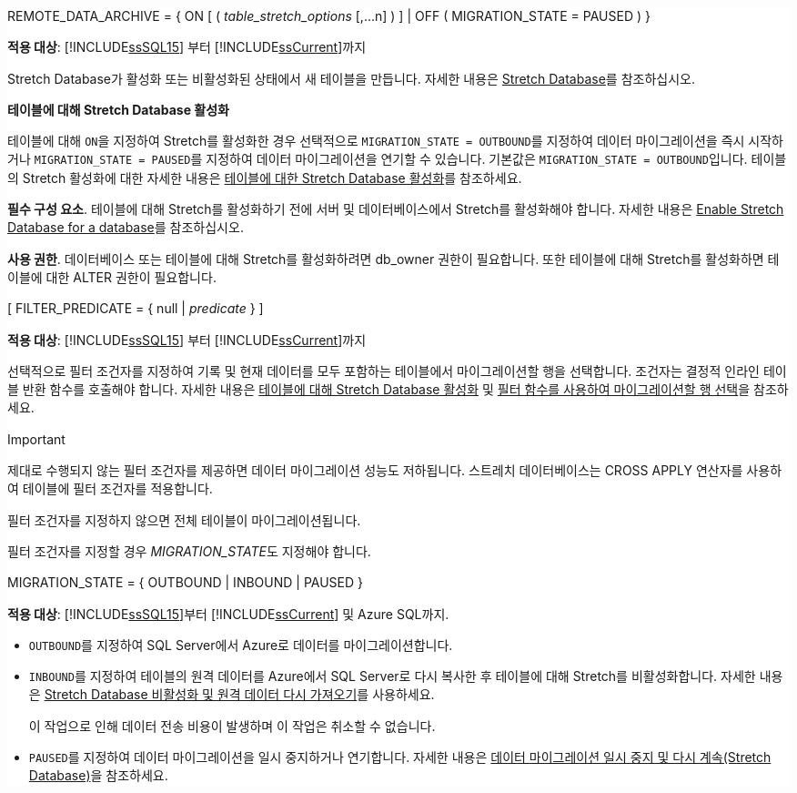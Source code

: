  REMOTE_DATA_ARCHIVE = { ON [ ( *table_stretch_options* [,...n] ) ] | OFF ( MIGRATION_STATE = PAUSED ) }  
   
  
**적용 대상**: [!INCLUDE[ssSQL15](../../includes/sssql15-md.md)] 부터 [!INCLUDE[ssCurrent](../../includes/sscurrent-md.md)]까지  
  
 Stretch Database가 활성화 또는 비활성화된 상태에서 새 테이블을 만듭니다. 자세한 내용은 [Stretch Database](../../sql-server/stretch-database/stretch-database.md)를 참조하십시오.  
  
 **테이블에 대해 Stretch Database 활성화**  
  
 테이블에 대해 `ON`을 지정하여 Stretch를 활성화한 경우 선택적으로 `MIGRATION_STATE = OUTBOUND`를 지정하여 데이터 마이그레이션을 즉시 시작하거나 `MIGRATION_STATE = PAUSED`를 지정하여 데이터 마이그레이션을 연기할 수 있습니다. 기본값은 `MIGRATION_STATE = OUTBOUND`입니다. 테이블의 Stretch 활성화에 대한 자세한 내용은 [테이블에 대한 Stretch Database 활성화](../../sql-server/stretch-database/enable-stretch-database-for-a-table.md)를 참조하세요.  
  
 **필수 구성 요소**. 테이블에 대해 Stretch를 활성화하기 전에 서버 및 데이터베이스에서 Stretch를 활성화해야 합니다. 자세한 내용은 [Enable Stretch Database for a database](../../sql-server/stretch-database/enable-stretch-database-for-a-database.md)를 참조하십시오.  
  
 **사용 권한**. 데이터베이스 또는 테이블에 대해 Stretch를 활성화하려면 db_owner 권한이 필요합니다. 또한 테이블에 대해 Stretch를 활성화하면 테이블에 대한 ALTER 권한이 필요합니다.  
  
 [ FILTER_PREDICATE = { null | *predicate* } ]  
   
  
**적용 대상**: [!INCLUDE[ssSQL15](../../includes/sssql15-md.md)] 부터 [!INCLUDE[ssCurrent](../../includes/sscurrent-md.md)]까지  
  
 선택적으로 필터 조건자를 지정하여 기록 및 현재 데이터를 모두 포함하는 테이블에서 마이그레이션할 행을 선택합니다. 조건자는 결정적 인라인 테이블 반환 함수를 호출해야 합니다. 자세한 내용은 [테이블에 대해 Stretch Database 활성화](../../sql-server/stretch-database/enable-stretch-database-for-a-table.md) 및 [필터 함수를 사용하여 마이그레이션할 행 선택](../../sql-server/stretch-database/select-rows-to-migrate-by-using-a-filter-function-stretch-database.md)을 참조하세요. 
   
> [!IMPORTANT]  
>  제대로 수행되지 않는 필터 조건자를 제공하면 데이터 마이그레이션 성능도 저하됩니다. 스트레치 데이터베이스는 CROSS APPLY 연산자를 사용하여 테이블에 필터 조건자를 적용합니다.  
  
 필터 조건자를 지정하지 않으면 전체 테이블이 마이그레이션됩니다.  
  
 필터 조건자를 지정할 경우 *MIGRATION_STATE*도 지정해야 합니다.  
  
 MIGRATION_STATE = { OUTBOUND |  INBOUND | PAUSED }  
   
  
**적용 대상**: [!INCLUDE[ssSQL15](../../includes/sssql15-md.md)]부터 [!INCLUDE[ssCurrent](../../includes/sscurrent-md.md)] 및 Azure SQL까지. 
  
-   `OUTBOUND`를 지정하여 SQL Server에서 Azure로 데이터를 마이그레이션합니다.  
  
-   `INBOUND`를 지정하여 테이블의 원격 데이터를 Azure에서 SQL Server로 다시 복사한 후 테이블에 대해 Stretch를 비활성화합니다. 자세한 내용은 [Stretch Database 비활성화 및 원격 데이터 다시 가져오기](../../sql-server/stretch-database/disable-stretch-database-and-bring-back-remote-data.md)를 사용하세요.  
  
     이 작업으로 인해 데이터 전송 비용이 발생하며 이 작업은 취소할 수 없습니다.  
  
-   `PAUSED`를 지정하여 데이터 마이그레이션을 일시 중지하거나 연기합니다. 자세한 내용은 [데이터 마이그레이션 일시 중지 및 다시 계속&#40;Stretch Database&#41;](../../sql-server/stretch-database/pause-and-resume-data-migration-stretch-database.md)을 참조하세요.  
  